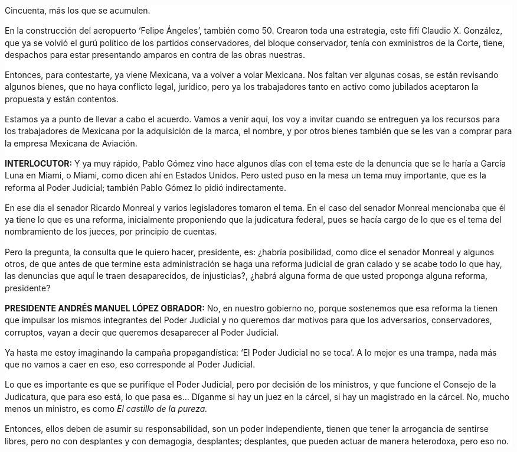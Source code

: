 Cincuenta, más los que se acumulen.

En la construcción del aeropuerto ‘Felipe Ángeles’, también como 50. Crearon
toda una estrategia, este fifí Claudio X. González, que ya se volvió el gurú
político de los partidos conservadores, del bloque conservador, tenía con
exministros de la Corte, tiene, despachos para estar presentando amparos en
contra de las obras nuestras.

Entonces, para contestarte, ya viene Mexicana, va a volver a volar Mexicana.
Nos faltan ver algunas cosas, se están revisando algunos bienes, que no haya
conflicto legal, jurídico, pero ya los trabajadores tanto en activo como
jubilados aceptaron la propuesta y están contentos.

Estamos ya a punto de llevar a cabo el acuerdo. Vamos a venir aquí, los voy a
invitar cuando se entreguen ya los recursos para los trabajadores de Mexicana
por la adquisición de la marca, el nombre, y por otros bienes también que se
les van a comprar para la empresa Mexicana de Aviación.

**INTERLOCUTOR:** Y ya muy rápido, Pablo Gómez vino hace algunos días con el
tema este de la denuncia que se le haría a García Luna en Miami, o Miami, como
dicen ahí en Estados Unidos. Pero usted puso en la mesa un tema muy
importante, que es la reforma al Poder Judicial; también Pablo Gómez lo pidió
indirectamente.

En ese día el senador Ricardo Monreal y varios legisladores tomaron el tema.
En el caso del senador Monreal mencionaba que él ya tiene lo que es una
reforma, inicialmente proponiendo que la judicatura federal, pues se hacía
cargo de lo que es el tema del nombramiento de los jueces, por principio de
cuentas.

Pero la pregunta, la consulta que le quiero hacer, presidente, es: ¿habría
posibilidad, como dice el senador Monreal y algunos otros, de que antes de que
termine esta administración se haga una reforma judicial de gran calado y se
acabe todo lo que hay, las denuncias que aquí le traen desaparecidos, de
injusticias?, ¿habrá alguna forma de que usted proponga alguna reforma,
presidente?

**PRESIDENTE ANDRÉS MANUEL LÓPEZ OBRADOR:** No, en nuestro gobierno no, porque
sostenemos que esa reforma la tienen que impulsar los mismos integrantes del
Poder Judicial y no queremos dar motivos para que los adversarios,
conservadores, corruptos, vayan a decir que queremos desaparecer al Poder
Judicial.

Ya hasta me estoy imaginando la campaña propagandística: ‘El Poder Judicial no
se toca’. A lo mejor es una trampa, nada más que no vamos a caer en eso, eso
corresponde al Poder Judicial.

Lo que es importante es que se purifique el Poder Judicial, pero por decisión
de los ministros, y que funcione el Consejo de la Judicatura, que para eso
está, lo que pasa es… Díganme si hay un juez en la cárcel, si hay un
magistrado en la cárcel. No, mucho menos un ministro, es como _El castillo de
la pureza._

Entonces, ellos deben de asumir su responsabilidad, son un poder
independiente, tienen que tener la arrogancia de sentirse libres, pero no con
desplantes y con demagogia, desplantes; desplantes, que pueden actuar de
manera heterodoxa, pero eso no.

